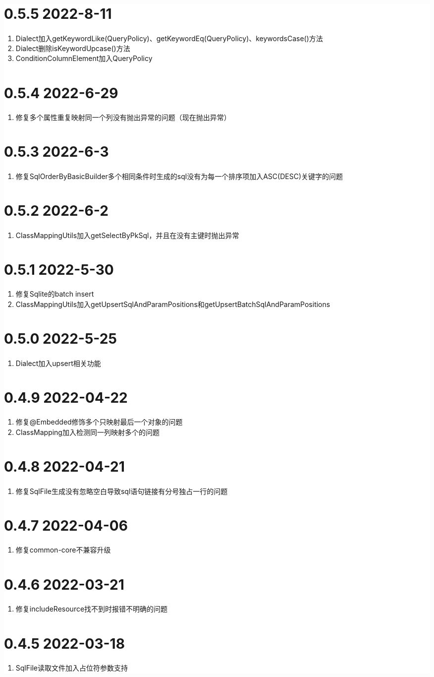    

# 0.5.5 2022-8-11
1. Dialect加入getKeywordLike(QueryPolicy)、getKeywordEq(QueryPolicy)、keywordsCase()方法
2. Dialect删除isKeywordUpcase()方法
3. ConditionColumnElement加入QueryPolicy

# 0.5.4 2022-6-29
1. 修复多个属性重复映射同一个列没有抛出异常的问题（现在抛出异常）

# 0.5.3 2022-6-3
1. 修复SqlOrderByBasicBuilder多个相同条件时生成的sql没有为每一个排序项加入ASC(DESC)关键字的问题

# 0.5.2 2022-6-2
1. ClassMappingUtils加入getSelectByPkSql，并且在没有主键时抛出异常

# 0.5.1 2022-5-30
1. 修复Sqlite的batch insert
2. ClassMappingUtils加入getUpsertSqlAndParamPositions和getUpsertBatchSqlAndParamPositions

# 0.5.0 2022-5-25
1. Dialect加入upsert相关功能

# 0.4.9 2022-04-22
1. 修复@Embedded修饰多个只映射最后一个对象的问题
2. ClassMapping加入检测同一列映射多个的问题

# 0.4.8 2022-04-21
1. 修复SqlFile生成没有忽略空白导致sql语句链接有分号独占一行的问题

# 0.4.7 2022-04-06
1. 修复common-core不兼容升级

# 0.4.6 2022-03-21
1. 修复includeResource找不到时报错不明确的问题

# 0.4.5 2022-03-18
1. SqlFile读取文件加入占位符参数支持
